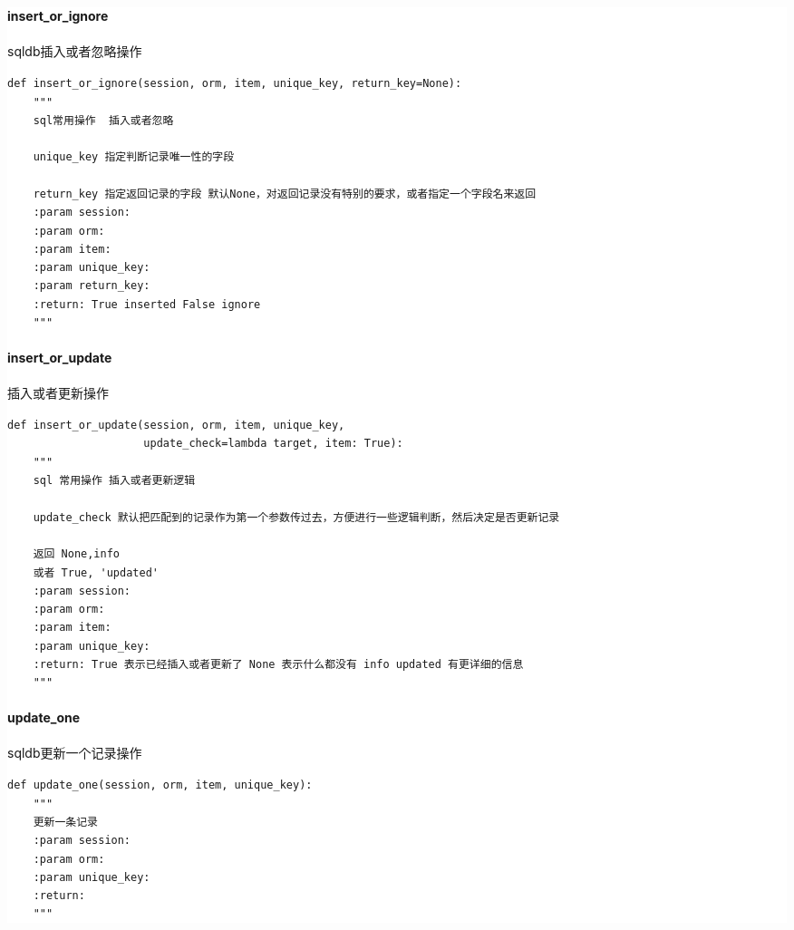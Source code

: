 #### insert_or_ignore
sqldb插入或者忽略操作
```
def insert_or_ignore(session, orm, item, unique_key, return_key=None):
    """
    sql常用操作  插入或者忽略

    unique_key 指定判断记录唯一性的字段

    return_key 指定返回记录的字段 默认None，对返回记录没有特别的要求，或者指定一个字段名来返回
    :param session:
    :param orm:
    :param item:
    :param unique_key:
    :param return_key:
    :return: True inserted False ignore
    """
```

#### insert_or_update
插入或者更新操作 
```
def insert_or_update(session, orm, item, unique_key,
                     update_check=lambda target, item: True):
    """
    sql 常用操作 插入或者更新逻辑

    update_check 默认把匹配到的记录作为第一个参数传过去，方便进行一些逻辑判断，然后决定是否更新记录

    返回 None,info
    或者 True, 'updated'
    :param session:
    :param orm:
    :param item:
    :param unique_key:
    :return: True 表示已经插入或者更新了 None 表示什么都没有 info updated 有更详细的信息
    """
```


#### update_one
sqldb更新一个记录操作
```
def update_one(session, orm, item, unique_key):
    """
    更新一条记录
    :param session:
    :param orm:
    :param unique_key:
    :return:
    """
```

